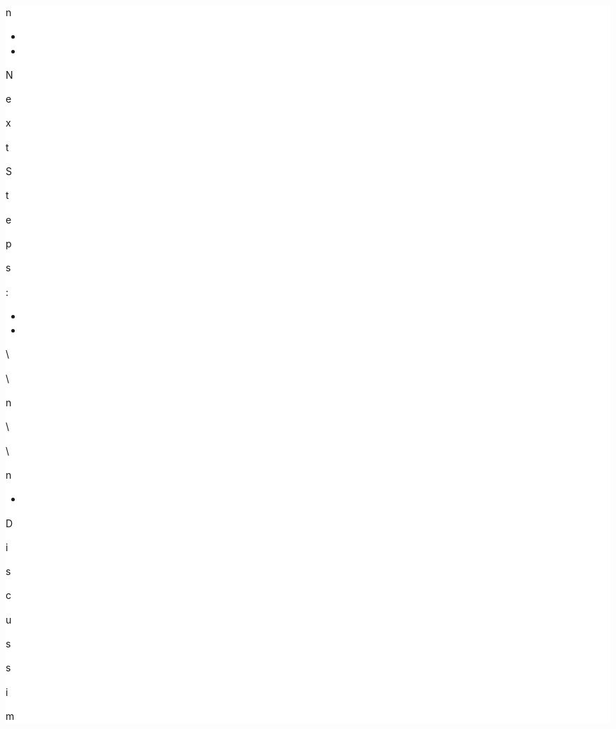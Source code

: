n

*

*

N

e

x

t

 

S

t

e

p

s

:

*

*

\

\

n

\

\

n

*

 

D

i

s

c

u

s

s

 

i

m
